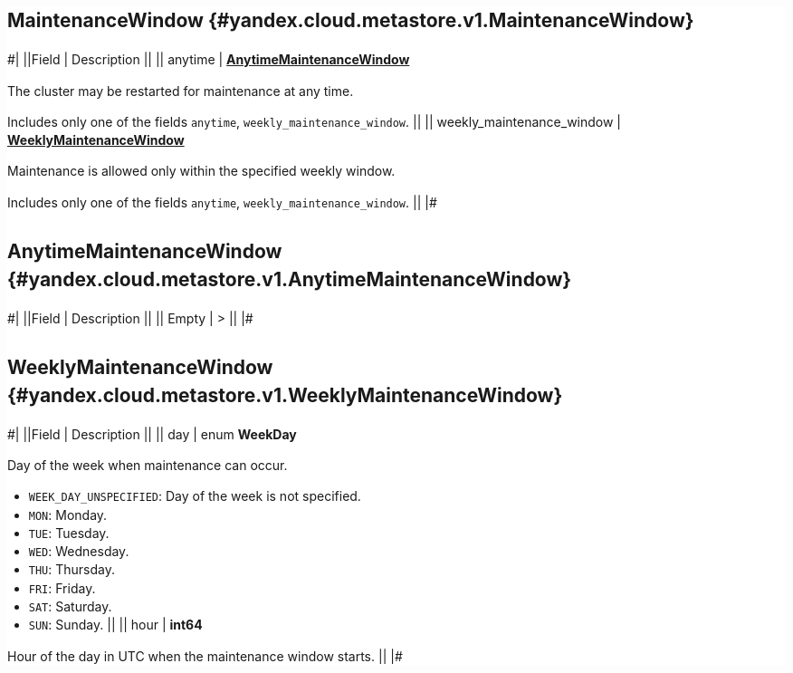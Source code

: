 ## MaintenanceWindow {#yandex.cloud.metastore.v1.MaintenanceWindow}

#|
||Field | Description ||
|| anytime | **[AnytimeMaintenanceWindow](#yandex.cloud.metastore.v1.AnytimeMaintenanceWindow)**

The cluster may be restarted for maintenance at any time.

Includes only one of the fields `anytime`, `weekly_maintenance_window`. ||
|| weekly_maintenance_window | **[WeeklyMaintenanceWindow](#yandex.cloud.metastore.v1.WeeklyMaintenanceWindow)**

Maintenance is allowed only within the specified weekly window.

Includes only one of the fields `anytime`, `weekly_maintenance_window`. ||
|#

## AnytimeMaintenanceWindow {#yandex.cloud.metastore.v1.AnytimeMaintenanceWindow}

#|
||Field | Description ||
|| Empty | > ||
|#

## WeeklyMaintenanceWindow {#yandex.cloud.metastore.v1.WeeklyMaintenanceWindow}

#|
||Field | Description ||
|| day | enum **WeekDay**

Day of the week when maintenance can occur.

- `WEEK_DAY_UNSPECIFIED`: Day of the week is not specified.
- `MON`: Monday.
- `TUE`: Tuesday.
- `WED`: Wednesday.
- `THU`: Thursday.
- `FRI`: Friday.
- `SAT`: Saturday.
- `SUN`: Sunday. ||
|| hour | **int64**

Hour of the day in UTC when the maintenance window starts. ||
|#
